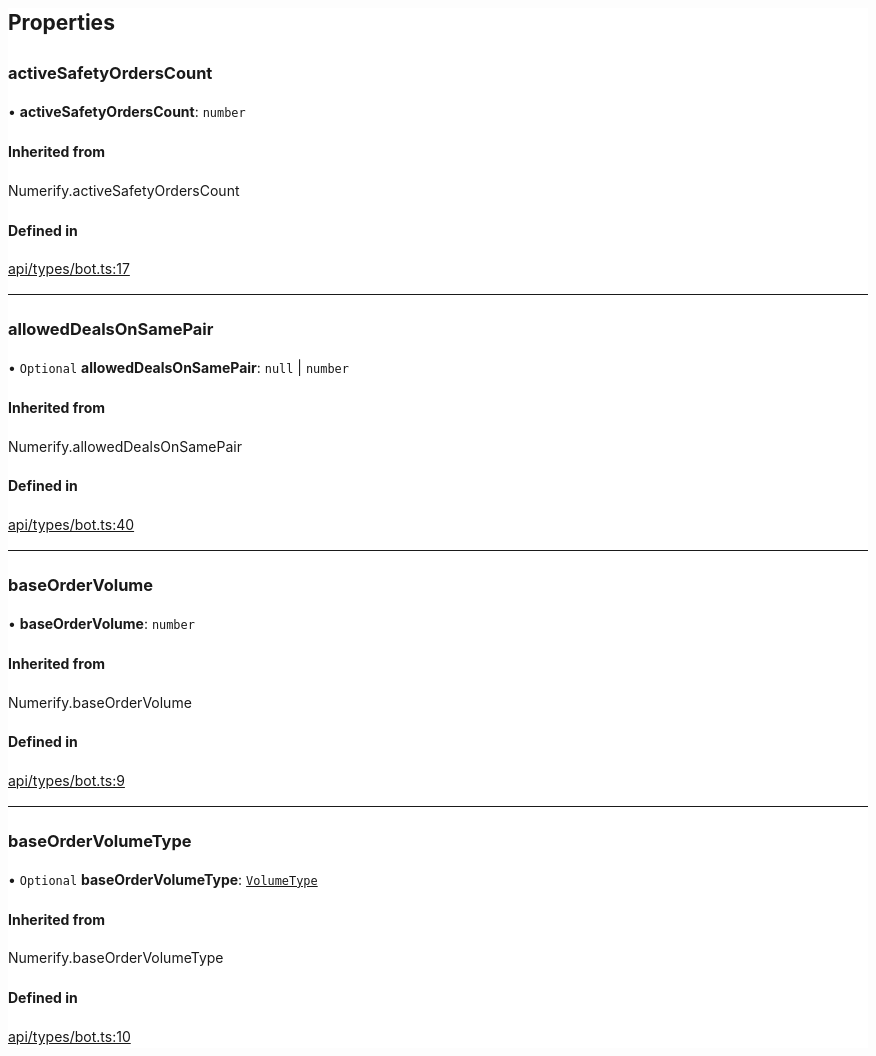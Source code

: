 ## Properties

### activeSafetyOrdersCount

• **activeSafetyOrdersCount**: `number`

#### Inherited from

Numerify.activeSafetyOrdersCount

#### Defined in

[api/types/bot.ts:17](https://github.com/ozum/3commas/blob/b3896a3/src/api/types/bot.ts#L17)

___

### allowedDealsOnSamePair

• `Optional` **allowedDealsOnSamePair**: ``null`` \| `number`

#### Inherited from

Numerify.allowedDealsOnSamePair

#### Defined in

[api/types/bot.ts:40](https://github.com/ozum/3commas/blob/b3896a3/src/api/types/bot.ts#L40)

___

### baseOrderVolume

• **baseOrderVolume**: `number`

#### Inherited from

Numerify.baseOrderVolume

#### Defined in

[api/types/bot.ts:9](https://github.com/ozum/3commas/blob/b3896a3/src/api/types/bot.ts#L9)

___

### baseOrderVolumeType

• `Optional` **baseOrderVolumeType**: [`VolumeType`](../README.md#volumetype)

#### Inherited from

Numerify.baseOrderVolumeType

#### Defined in

[api/types/bot.ts:10](https://github.com/ozum/3commas/blob/b3896a3/src/api/types/bot.ts#L10)
